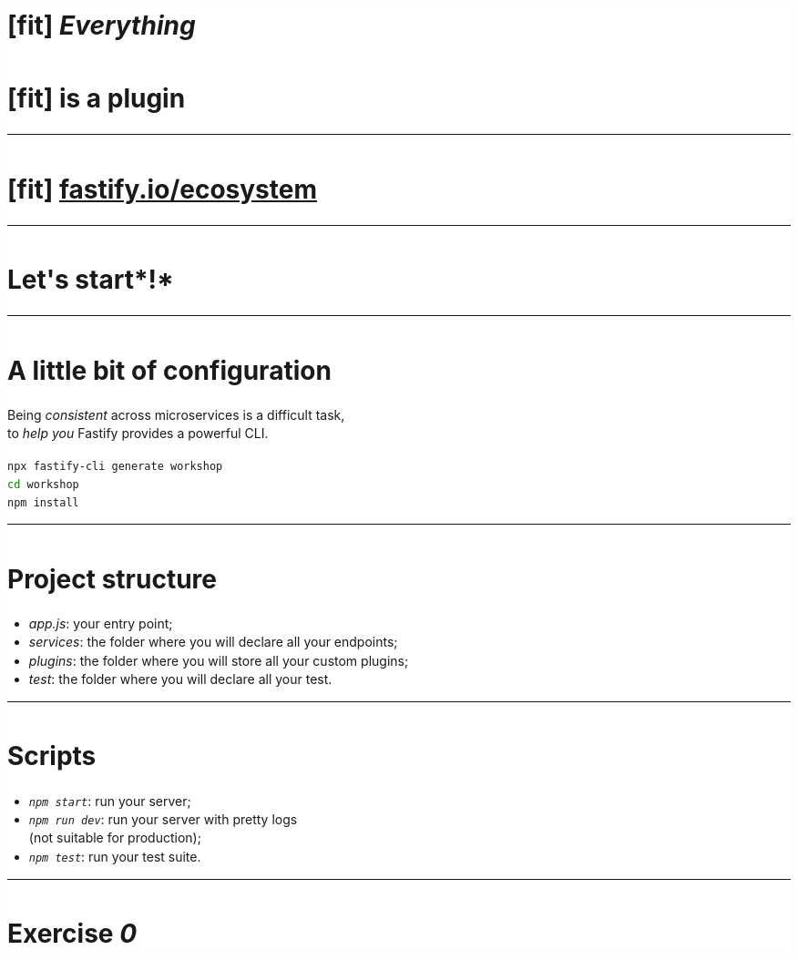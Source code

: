 
# [fit] *Everything*
# [fit] is a plugin

---

# [fit] [fastify.io/ecosystem](https://www.fastify.io/ecosystem/)

---

# Let's start*!*

---

# A little bit of configuration
Being *consistent* across microservices is a difficult task,  
to *help you* Fastify provides a powerful CLI.

```bash
npx fastify-cli generate workshop
cd workshop
npm install
```

---

# Project structure
- *app.js*: your entry point;
- *services*: the folder where you will declare all your endpoints;
- *plugins*: the folder where you will store all your custom plugins;
- *test*: the folder where you will declare all your test.

---

# Scripts
- *`npm start`*: run your server;
- *`npm run dev`*: run your server with pretty logs  
(not suitable for production);
- *`npm test`*: run your test suite.

---

# Exercise *0*
